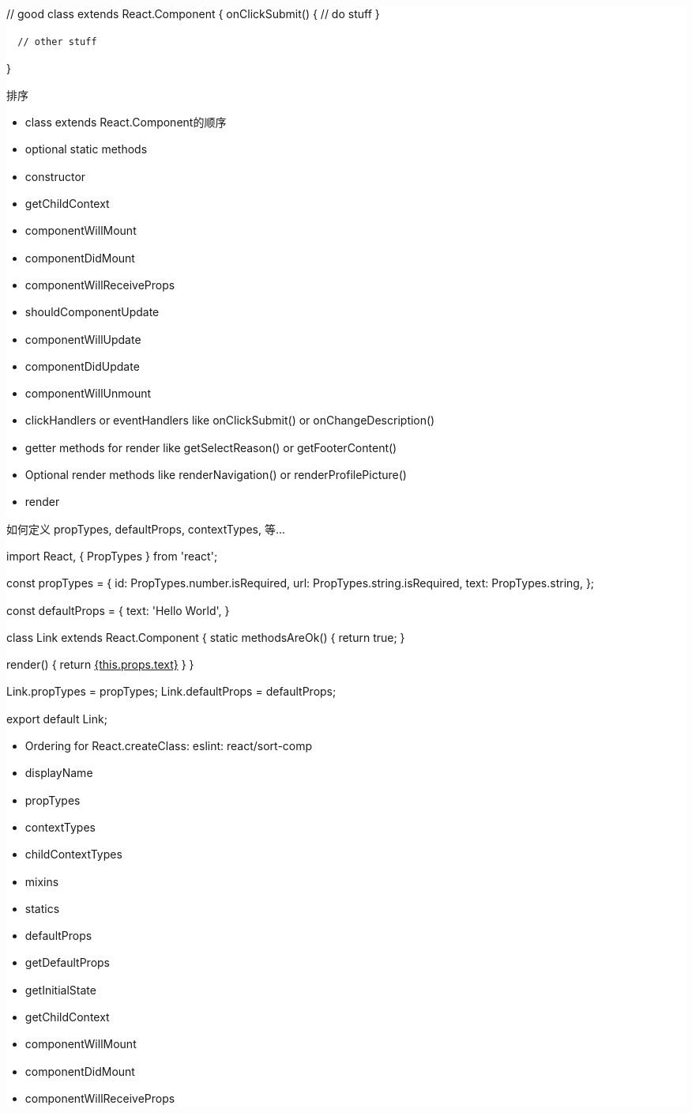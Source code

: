 // good
class extends React.Component {
    onClickSubmit() {
      // do stuff
    }

      // other stuff
}

排序

- class extends React.Component的顺序

- optional static methods
- constructor
- getChildContext
- componentWillMount
- componentDidMount
- componentWillReceiveProps
- shouldComponentUpdate
- componentWillUpdate
- componentDidUpdate
- componentWillUnmount
- clickHandlers or eventHandlers like onClickSubmit() or onChangeDescription()
- getter methods for render like getSelectReason() or getFooterContent()
- Optional render methods like renderNavigation() or renderProfilePicture()

- render

如何定义 propTypes, defaultProps, contextTypes, 等...

import React, { PropTypes } from 'react';

const propTypes = {
  id: PropTypes.number.isRequired,
  url: PropTypes.string.isRequired,
  text: PropTypes.string,
};

const defaultProps = {
  text: 'Hello World',
}

class Link extends React.Component {
  static methodsAreOk() {
    return true;  }

  render() {
    return <a href={this.props.url} data-id={this.props.id}>{this.props.text}</a>  } }

Link.propTypes = propTypes;
Link.defaultProps = defaultProps;

export default Link;

- Ordering for React.createClass: eslint: react/sort-comp

- displayName
- propTypes
- contextTypes
- childContextTypes
- mixins
- statics
- defaultProps
- getDefaultProps
- getInitialState
- getChildContext
- componentWillMount
- componentDidMount
- componentWillReceiveProps